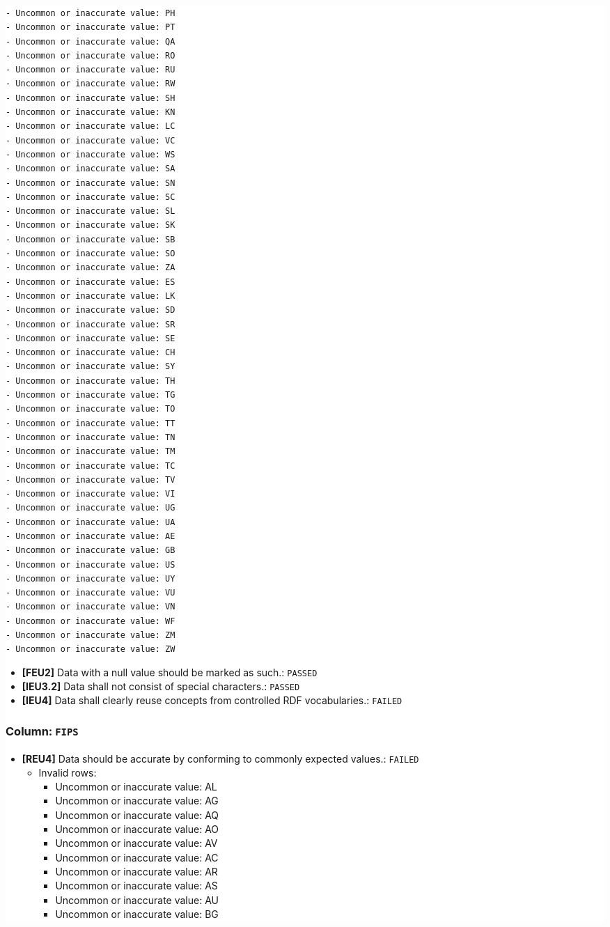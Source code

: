     - Uncommon or inaccurate value: PH
    - Uncommon or inaccurate value: PT
    - Uncommon or inaccurate value: QA
    - Uncommon or inaccurate value: RO
    - Uncommon or inaccurate value: RU
    - Uncommon or inaccurate value: RW
    - Uncommon or inaccurate value: SH
    - Uncommon or inaccurate value: KN
    - Uncommon or inaccurate value: LC
    - Uncommon or inaccurate value: VC
    - Uncommon or inaccurate value: WS
    - Uncommon or inaccurate value: SA
    - Uncommon or inaccurate value: SN
    - Uncommon or inaccurate value: SC
    - Uncommon or inaccurate value: SL
    - Uncommon or inaccurate value: SK
    - Uncommon or inaccurate value: SB
    - Uncommon or inaccurate value: SO
    - Uncommon or inaccurate value: ZA
    - Uncommon or inaccurate value: ES
    - Uncommon or inaccurate value: LK
    - Uncommon or inaccurate value: SD
    - Uncommon or inaccurate value: SR
    - Uncommon or inaccurate value: SE
    - Uncommon or inaccurate value: CH
    - Uncommon or inaccurate value: SY
    - Uncommon or inaccurate value: TH
    - Uncommon or inaccurate value: TG
    - Uncommon or inaccurate value: TO
    - Uncommon or inaccurate value: TT
    - Uncommon or inaccurate value: TN
    - Uncommon or inaccurate value: TM
    - Uncommon or inaccurate value: TC
    - Uncommon or inaccurate value: TV
    - Uncommon or inaccurate value: VI
    - Uncommon or inaccurate value: UG
    - Uncommon or inaccurate value: UA
    - Uncommon or inaccurate value: AE
    - Uncommon or inaccurate value: GB
    - Uncommon or inaccurate value: US
    - Uncommon or inaccurate value: UY
    - Uncommon or inaccurate value: VU
    - Uncommon or inaccurate value: VN
    - Uncommon or inaccurate value: WF
    - Uncommon or inaccurate value: ZM
    - Uncommon or inaccurate value: ZW
- **[FEU2]** Data with a null value should be marked as such.: `PASSED`
- **[IEU3.2]** Data shall not consist of special characters.: `PASSED`
- **[IEU4]** Data shall clearly reuse concepts from controlled RDF vocabularies.: `FAILED`

### Column: `FIPS`
- **[REU4]** Data should be accurate by conforming to commonly expected values.: `FAILED`
  - Invalid rows:
    - Uncommon or inaccurate value: AL
    - Uncommon or inaccurate value: AG
    - Uncommon or inaccurate value: AQ
    - Uncommon or inaccurate value: AO
    - Uncommon or inaccurate value: AV
    - Uncommon or inaccurate value: AC
    - Uncommon or inaccurate value: AR
    - Uncommon or inaccurate value: AS
    - Uncommon or inaccurate value: AU
    - Uncommon or inaccurate value: BG